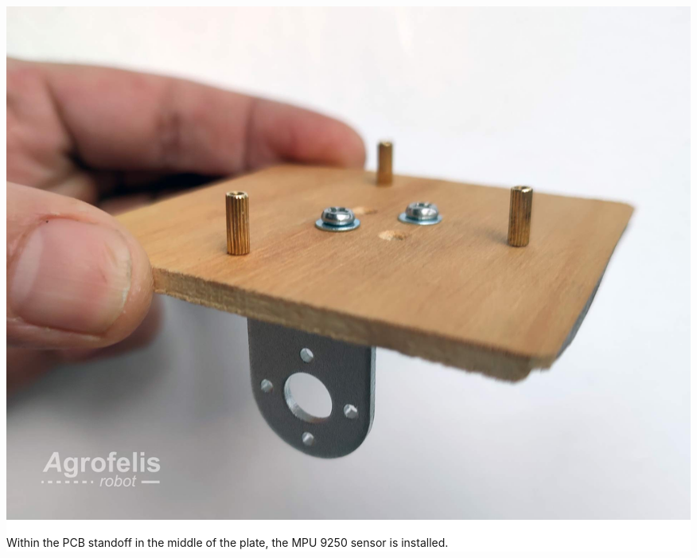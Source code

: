 ![plate-standoff-pins](_figures/vehicle-lidar-08-plate-standoff-pins.jpg)

Within the PCB standoff in the middle of the plate, the MPU 9250 sensor is installed.
